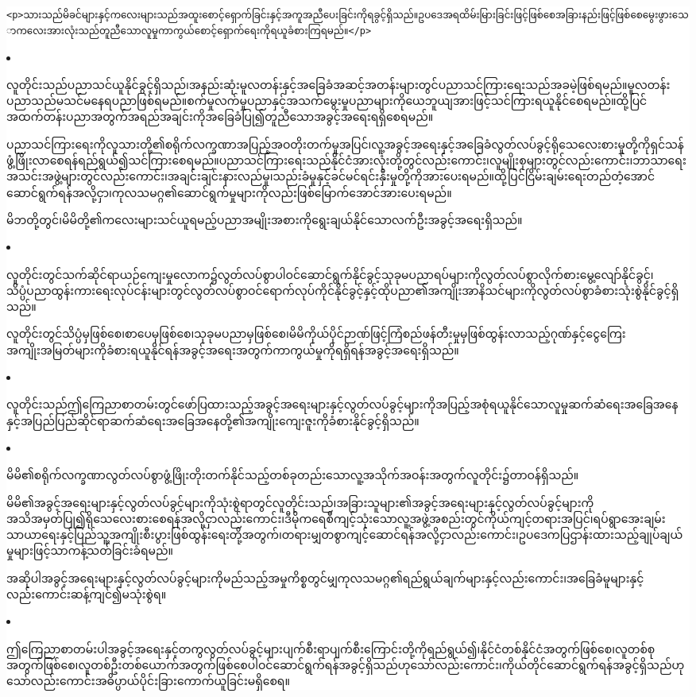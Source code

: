     <p>သားသည်မိခင်များနှင့်ကလေးများသည်အထူးစောင့်ရှောက်ခြင်းနှင့်အကူအညီပေးခြင်းကိုရခွင့်ရှိသည်။ဥပဒေအရထိမ်းမြားခြင်းဖြင့်ဖြစ်စေအခြားနည်းဖြင့်ဖြစ်စေမွေးဖွားသောကလေးအားလုံးသည်တူညီသောလူမှုကာကွယ်စောင့်ရှောက်ရေးကိုရယူခံစားကြရမည်။</p>
  </li>
  <li>
    <p>လူတိုင်းသည်ပညာသင်ယူနိုင်ခွင့်ရှိသည်၊အနည်းဆုံးမူလတန်းနှင့်အခြေခံအဆင့်အတန်းများတွင်ပညာသင်ကြားရေးသည်အခမဲ့ဖြစ်ရမည်။မူလတန်းပညာသည်မသင်မနေရပညာဖြစ်ရမည်။စက်မှုလက်မှုပညာနှင့်အသက်မွေးမှုပညာများကိုယေဘူယျအားဖြင့်သင်ကြားရယူနိုင်စေရမည်။ထို့ပြင်အထက်တန်းပညာအတွက်အရည်အချင်းကိုအခြေခံပြု၍တူညီသောအခွင့်အရေးရရှိစေရမည်။</p>
    <p>ပညာသင်ကြားရေးကိုလူသားတို့၏စရိုက်လက္ခဏာအပြည့်အဝတိုးတက်မှုအပြင်၊လူ့အခွင့်အရေးနှင့်အခြေခံလွတ်လပ်ခွင့်ရိုသေလေးစားမှုတို့ကိုရှင်သန်ဖွံ့ဖြိုးလာစေရန်ရည်ရွယ်၍သင်ကြားစေရမည်။ပညာသင်ကြားရေးသည်နိုင်ငံအားလုံးတို့တွင်လည်းကောင်း၊လူမျိုးစုများတွင်လည်းကောင်း၊ဘာသာရေးအသင်းအဖွဲ့များတွင်လည်းကောင်း၊အချင်းချင်းနားလည်မှု၊သည်းခံမှုနှင့်ခင်မင်ရင်းနှီးမှုတို့ကိုအားပေးရမည်။ထို့ပြင်ငြိမ်းချမ်းရေးတည်တံ့အောင်ဆောင်ရွက်ရန်အလို့ငှာ၊ကုလသမဂ္ဂ၏ဆောင်ရွက်မှုများကိုလည်းဖြစ်မြောက်အောင်အားပေးရမည်။</p>
    <p>မိဘတို့တွင်၊မိမိတို့၏ကလေးများသင်ယူရမည့်ပညာအမျိုးအစားကိုရွေးချယ်နိုင်သောလက်ဦးအခွင့်အရေးရှိသည်။</p>
  </li>
  <li>
    <p>လူတိုင်းတွင်သက်ဆိုင်ရာယဉ်ကျေးမှုလောက၌လွတ်လပ်စွာပါဝင်ဆောင်ရွက်နိုင်ခွင့်သုခုမပညာရပ်များကိုလွတ်လပ်စွာလိုက်စားမွေ့လျော်နိုင်ခွင့်၊သိပ္ပံပညာထွန်းကားရေးလုပ်ငန်းများတွင်လွတ်လပ်စွာဝင်ရောက်လုပ်ကိုင်နိုင်ခွင့်နှင့်ထိုပညာ၏အကျိုးအာနိသင်များကိုလွတ်လပ်စွာခံစားသုံးစွဲနိုင်ခွင့်ရှိသည်။</p>
    <p>လူတိုင်းတွင်သိပ္ပံမှဖြစ်စေ၊စာပေမှဖြစ်စေ၊သုခုမပညာမှဖြစ်စေ၊မိမိကိုယ်ပိုင်ဉာဏ်ဖြင့်ကြံစည်ဖန်တီးမှုမှဖြစ်ထွန်းလာသည့်ဂုဏ်နှင့်ငွေကြေးအကျိုးအမြတ်များကိုခံစားရယူနိုင်ရန်အခွင့်အရေးအတွက်ကာကွယ်မှုကိုရရှိရန်အခွင့်အရေးရှိသည်။</p>
  </li>
  <li>
    <p>လူတိုင်းသည်ဤကြေညာစာတမ်းတွင်ဖော်ပြထားသည့်အခွင့်အရေးများနှင့်လွတ်လပ်ခွင့်များကိုအပြည့်အစုံရယူနိုင်သောလူမှုဆက်ဆံရေးအခြေအနေနှင့်အပြည်ပြည်ဆိုင်ရာဆက်ဆံရေးအခြေအနေတို့၏အကျိုးကျေးဇူးကိုခံစားနိုင်ခွင့်ရှိသည်။</p>
  </li>
  <li>
    <p>မိမိ၏စရိုက်လက္ခဏာလွတ်လပ်စွာဖွံ့ဖြိုးတိုးတက်နိုင်သည့်တစ်ခုတည်းသောလူ့အသိုက်အဝန်းအတွက်လူတိုင်း၌တာဝန်ရှိသည်။</p>
    <p>မိမိ၏အခွင့်အရေးများနှင့်လွတ်လပ်ခွင့်များကိုသုံးစွဲရာတွင်လူတိုင်းသည်၊အခြားသူများ၏အခွင့်အရေးများနှင့်လွတ်လပ်ခွင့်များကိုအသိအမှတ်ပြု၍ရိုသေလေးစားစေရန်အလို့ငှာလည်းကောင်း၊ဒီမိုကရေစီကျင့်သုံးသောလူ့အဖွဲ့အစည်းတွင်ကိုယ်ကျင့်တရားအပြင်၊ရပ်ရွာအေးချမ်းသာယာရေးနှင့်ပြည်သူ့အကျိုးစီးပွားဖြစ်ထွန်းရေးတို့အတွက်၊တရားမျှတစွာကျင့်ဆောင်ရန်အလို့ငှာလည်းကောင်း၊ဥပဒေကပြဌာန်းထားသည့်ချုပ်ချယ်မှုများဖြင့်သာကန့်သတ်ခြင်းခံရမည်။</p>
    <p>အဆိုပါအခွင့်အရေးများနှင့်လွတ်လပ်ခွင့်များကိုမည်သည့်အမှုကိစ္စတွင်မျှကုလသမဂ္ဂ၏ရည်ရွယ်ချက်များနှင့်လည်းကောင်း၊အခြေခံမူများနှင့်လည်းကောင်းဆန့်ကျင်၍မသုံးစွဲရ။</p>
  </li>
  <li>
    <p>ဤကြေညာစာတမ်းပါအခွင့်အရေးနှင့်တကွလွတ်လပ်ခွင့်များပျက်စီးရာပျက်စီးကြောင်းတို့ကိုရည်ရွယ်၍၊နိုင်ငံတစ်နိုင်ငံအတွက်ဖြစ်စေ၊လူတစ်စုအတွက်ဖြစ်စေ၊လူတစ်ဦးတစ်ယောက်အတွက်ဖြစ်စေပါဝင်ဆောင်ရွက်ရန်အခွင့်ရှိသည်ဟုသော်လည်းကောင်း၊ကိုယ်တိုင်ဆောင်ရွက်ရန်အခွင့်ရှိသည်ဟုသော်လည်းကောင်းအဓိပ္ပာယ်ပိုင်းခြားကောက်ယူခြင်းမရှိစေရ။</p>
  </li>
</ol>
